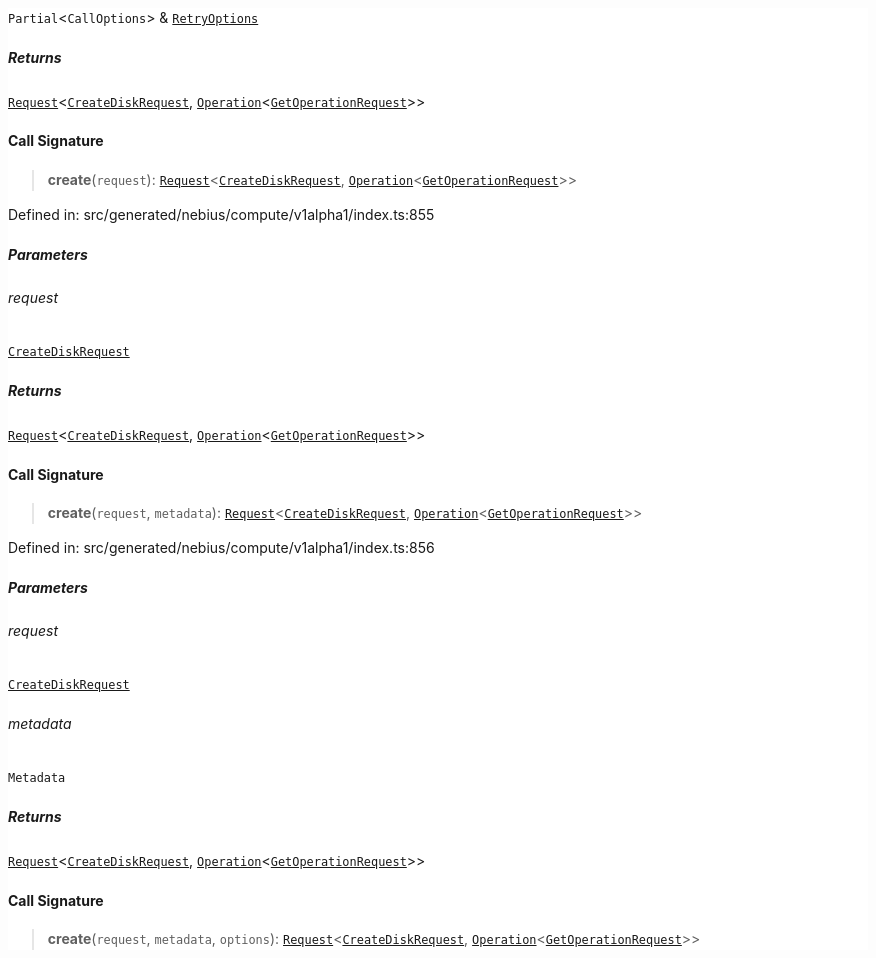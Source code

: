 `Partial`\<`CallOptions`\> & [`RetryOptions`](../../../../../runtime/request/interfaces/RetryOptions.md)

##### Returns

[`Request`](../../../../../runtime/request/classes/Request.md)\<[`CreateDiskRequest`](../interfaces/CreateDiskRequest.md), [`Operation`](../../../../../runtime/operation/classes/Operation.md)\<[`GetOperationRequest`](../../../common/v1alpha1/interfaces/GetOperationRequest.md)\>\>

#### Call Signature

> **create**(`request`): [`Request`](../../../../../runtime/request/classes/Request.md)\<[`CreateDiskRequest`](../interfaces/CreateDiskRequest.md), [`Operation`](../../../../../runtime/operation/classes/Operation.md)\<[`GetOperationRequest`](../../../common/v1alpha1/interfaces/GetOperationRequest.md)\>\>

Defined in: src/generated/nebius/compute/v1alpha1/index.ts:855

##### Parameters

###### request

[`CreateDiskRequest`](../interfaces/CreateDiskRequest.md)

##### Returns

[`Request`](../../../../../runtime/request/classes/Request.md)\<[`CreateDiskRequest`](../interfaces/CreateDiskRequest.md), [`Operation`](../../../../../runtime/operation/classes/Operation.md)\<[`GetOperationRequest`](../../../common/v1alpha1/interfaces/GetOperationRequest.md)\>\>

#### Call Signature

> **create**(`request`, `metadata`): [`Request`](../../../../../runtime/request/classes/Request.md)\<[`CreateDiskRequest`](../interfaces/CreateDiskRequest.md), [`Operation`](../../../../../runtime/operation/classes/Operation.md)\<[`GetOperationRequest`](../../../common/v1alpha1/interfaces/GetOperationRequest.md)\>\>

Defined in: src/generated/nebius/compute/v1alpha1/index.ts:856

##### Parameters

###### request

[`CreateDiskRequest`](../interfaces/CreateDiskRequest.md)

###### metadata

`Metadata`

##### Returns

[`Request`](../../../../../runtime/request/classes/Request.md)\<[`CreateDiskRequest`](../interfaces/CreateDiskRequest.md), [`Operation`](../../../../../runtime/operation/classes/Operation.md)\<[`GetOperationRequest`](../../../common/v1alpha1/interfaces/GetOperationRequest.md)\>\>

#### Call Signature

> **create**(`request`, `metadata`, `options`): [`Request`](../../../../../runtime/request/classes/Request.md)\<[`CreateDiskRequest`](../interfaces/CreateDiskRequest.md), [`Operation`](../../../../../runtime/operation/classes/Operation.md)\<[`GetOperationRequest`](../../../common/v1alpha1/interfaces/GetOperationRequest.md)\>\>
